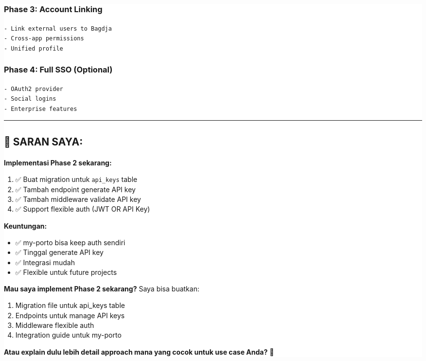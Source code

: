 ### **Phase 3: Account Linking**
```
- Link external users to Bagdja
- Cross-app permissions
- Unified profile
```

### **Phase 4: Full SSO (Optional)**
```
- OAuth2 provider
- Social logins
- Enterprise features
```

---

## 🎯 **SARAN SAYA:**

**Implementasi Phase 2 sekarang:**
1. ✅ Buat migration untuk `api_keys` table
2. ✅ Tambah endpoint generate API key
3. ✅ Tambah middleware validate API key
4. ✅ Support flexible auth (JWT OR API Key)

**Keuntungan:**
- ✅ my-porto bisa keep auth sendiri
- ✅ Tinggal generate API key
- ✅ Integrasi mudah
- ✅ Flexible untuk future projects

**Mau saya implement Phase 2 sekarang?** Saya bisa buatkan:
1. Migration file untuk api_keys table
2. Endpoints untuk manage API keys
3. Middleware flexible auth
4. Integration guide untuk my-porto

**Atau explain dulu lebih detail approach mana yang cocok untuk use case Anda?** 🤔

